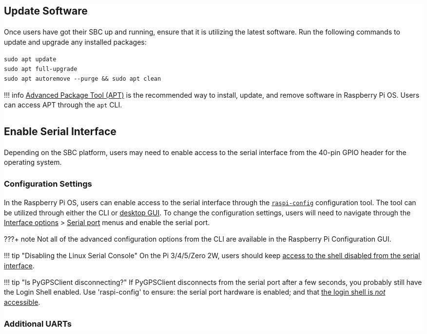 </div>



## Update Software
Once users have got their SBC up and running, ensure that it is utilizing the latest software. Run the following commands to update and upgrade any installed packages:

```shell
sudo apt update
sudo apt full-upgrade
sudo apt autoremove --purge && sudo apt clean
```

!!! info
	[Advanced Package Tool (APT)](https://en.wikipedia.org/wiki/APT_(software)) is the recommended way to install, update, and remove software in Raspberry Pi OS. Users can access APT through the `apt` CLI.



## Enable Serial Interface
Depending on the SBC platform, users may need to enable access to the serial interface from the 40-pin GPIO header for the operating system.



### Configuration Settings
In the Raspberry Pi OS, users can enable access to the serial interface through the [`raspi-config`](https://www.raspberrypi.com/documentation/computers/configuration.html#raspi-config) configuration tool. The tool can be utilized through either the CLI or [desktop GUI](https://www.raspberrypi.com/documentation/computers/configuration.html#raspberry-pi-configuration). To change the configuration settings, users will need to navigate through the [Interface options](https://www.raspberrypi.com/documentation/computers/configuration.html#interfacing-options) > [Serial port](https://www.raspberrypi.com/documentation/computers/configuration.html#serial) menus and enable the serial port.


???+ note
	Not all of the advanced configuration options from the CLI are available in the Raspberry Pi Configuration GUI.


!!! tip "Disabling the Linux Serial Console"
	On the Pi 3/4/5/Zero 2W, users should keep [access to the shell disabled from the serial interface](https://www.raspberrypi.com/documentation/computers/configuration.html#disabling-the-linux-serial-console).


!!! tip "Is PyGPSClient disconnecting?"
	If PyGPSClient disconnects from the serial port after a few seconds, you probably still have the Login Shell enabled. Use 'raspi-config' to ensure: the serial port hardware is enabled; and that [the login shell is *not* accessible](https://www.raspberrypi.com/documentation/computers/configuration.html#disabling-the-linux-serial-console).

### Additional UARTs
